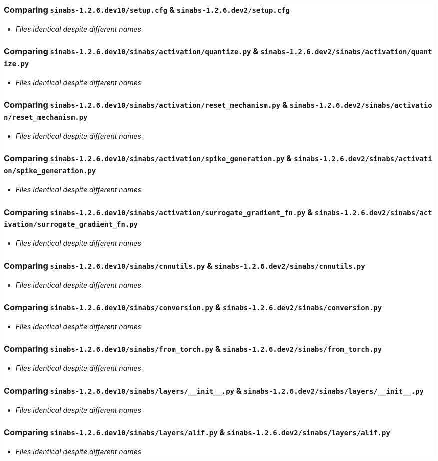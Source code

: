 ### Comparing `sinabs-1.2.6.dev10/setup.cfg` & `sinabs-1.2.6.dev2/setup.cfg`

 * *Files identical despite different names*

### Comparing `sinabs-1.2.6.dev10/sinabs/activation/quantize.py` & `sinabs-1.2.6.dev2/sinabs/activation/quantize.py`

 * *Files identical despite different names*

### Comparing `sinabs-1.2.6.dev10/sinabs/activation/reset_mechanism.py` & `sinabs-1.2.6.dev2/sinabs/activation/reset_mechanism.py`

 * *Files identical despite different names*

### Comparing `sinabs-1.2.6.dev10/sinabs/activation/spike_generation.py` & `sinabs-1.2.6.dev2/sinabs/activation/spike_generation.py`

 * *Files identical despite different names*

### Comparing `sinabs-1.2.6.dev10/sinabs/activation/surrogate_gradient_fn.py` & `sinabs-1.2.6.dev2/sinabs/activation/surrogate_gradient_fn.py`

 * *Files identical despite different names*

### Comparing `sinabs-1.2.6.dev10/sinabs/cnnutils.py` & `sinabs-1.2.6.dev2/sinabs/cnnutils.py`

 * *Files identical despite different names*

### Comparing `sinabs-1.2.6.dev10/sinabs/conversion.py` & `sinabs-1.2.6.dev2/sinabs/conversion.py`

 * *Files identical despite different names*

### Comparing `sinabs-1.2.6.dev10/sinabs/from_torch.py` & `sinabs-1.2.6.dev2/sinabs/from_torch.py`

 * *Files identical despite different names*

### Comparing `sinabs-1.2.6.dev10/sinabs/layers/__init__.py` & `sinabs-1.2.6.dev2/sinabs/layers/__init__.py`

 * *Files identical despite different names*

### Comparing `sinabs-1.2.6.dev10/sinabs/layers/alif.py` & `sinabs-1.2.6.dev2/sinabs/layers/alif.py`

 * *Files identical despite different names*
